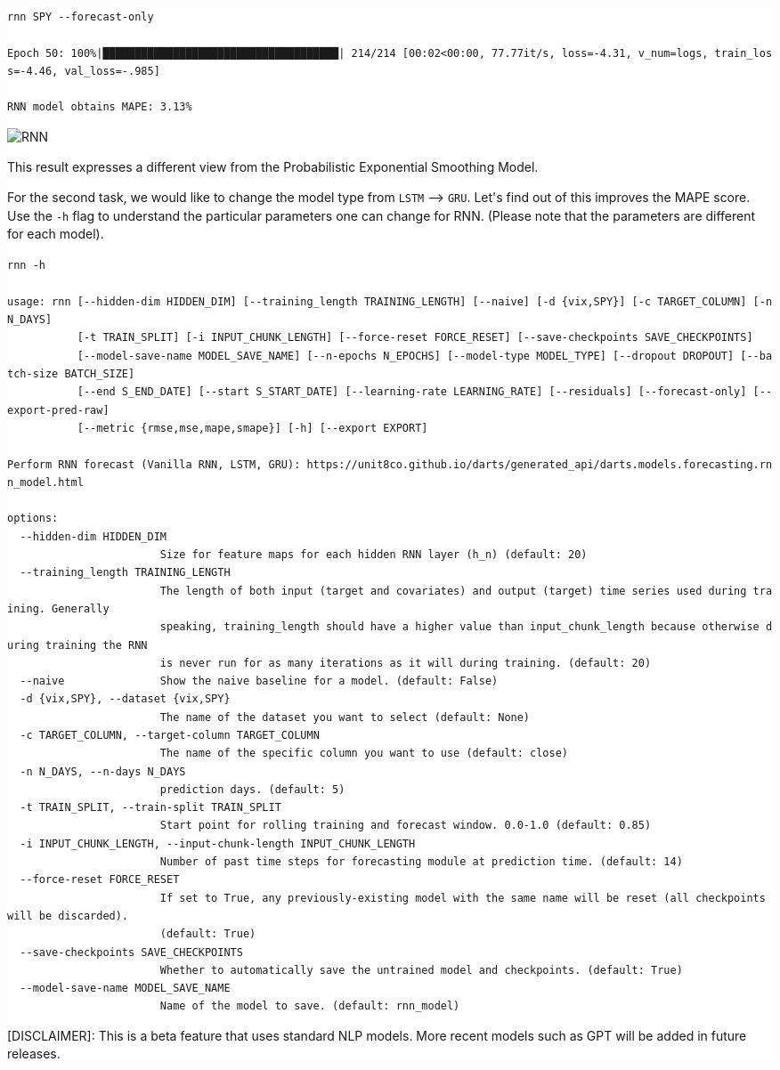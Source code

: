 ```console
rnn SPY --forecast-only

Epoch 50: 100%|█████████████████████████████████████| 214/214 [00:02<00:00, 77.77it/s, loss=-4.31, v_num=logs, train_loss=-4.46, val_loss=-.985]

RNN model obtains MAPE: 3.13%
```

![RNN](https://user-images.githubusercontent.com/85772166/233540770-28abd8d5-c301-4d26-bd88-77287a6d71d7.png)

This result expresses a different view from the Probabilistic Exponential Smoothing Model.

For the second task, we would like to change the model type from `LSTM` --> `GRU`. Let's find out of this improves the MAPE score.  Use the `-h` flag to understand the particular parameters one can change for RNN. (Please note that the parameters are different for each model).

```console
rnn -h

usage: rnn [--hidden-dim HIDDEN_DIM] [--training_length TRAINING_LENGTH] [--naive] [-d {vix,SPY}] [-c TARGET_COLUMN] [-n N_DAYS]
           [-t TRAIN_SPLIT] [-i INPUT_CHUNK_LENGTH] [--force-reset FORCE_RESET] [--save-checkpoints SAVE_CHECKPOINTS]
           [--model-save-name MODEL_SAVE_NAME] [--n-epochs N_EPOCHS] [--model-type MODEL_TYPE] [--dropout DROPOUT] [--batch-size BATCH_SIZE]
           [--end S_END_DATE] [--start S_START_DATE] [--learning-rate LEARNING_RATE] [--residuals] [--forecast-only] [--export-pred-raw]
           [--metric {rmse,mse,mape,smape}] [-h] [--export EXPORT]

Perform RNN forecast (Vanilla RNN, LSTM, GRU): https://unit8co.github.io/darts/generated_api/darts.models.forecasting.rnn_model.html

options:
  --hidden-dim HIDDEN_DIM
                        Size for feature maps for each hidden RNN layer (h_n) (default: 20)
  --training_length TRAINING_LENGTH
                        The length of both input (target and covariates) and output (target) time series used during training. Generally
                        speaking, training_length should have a higher value than input_chunk_length because otherwise during training the RNN
                        is never run for as many iterations as it will during training. (default: 20)
  --naive               Show the naive baseline for a model. (default: False)
  -d {vix,SPY}, --dataset {vix,SPY}
                        The name of the dataset you want to select (default: None)
  -c TARGET_COLUMN, --target-column TARGET_COLUMN
                        The name of the specific column you want to use (default: close)
  -n N_DAYS, --n-days N_DAYS
                        prediction days. (default: 5)
  -t TRAIN_SPLIT, --train-split TRAIN_SPLIT
                        Start point for rolling training and forecast window. 0.0-1.0 (default: 0.85)
  -i INPUT_CHUNK_LENGTH, --input-chunk-length INPUT_CHUNK_LENGTH
                        Number of past time steps for forecasting module at prediction time. (default: 14)
  --force-reset FORCE_RESET
                        If set to True, any previously-existing model with the same name will be reset (all checkpoints will be discarded).
                        (default: True)
  --save-checkpoints SAVE_CHECKPOINTS
                        Whether to automatically save the untrained model and checkpoints. (default: True)
  --model-save-name MODEL_SAVE_NAME
                        Name of the model to save. (default: rnn_model)
```

[DISCLAIMER]: This is a beta feature that uses standard NLP models. More recent models such as GPT will be added in future releases.